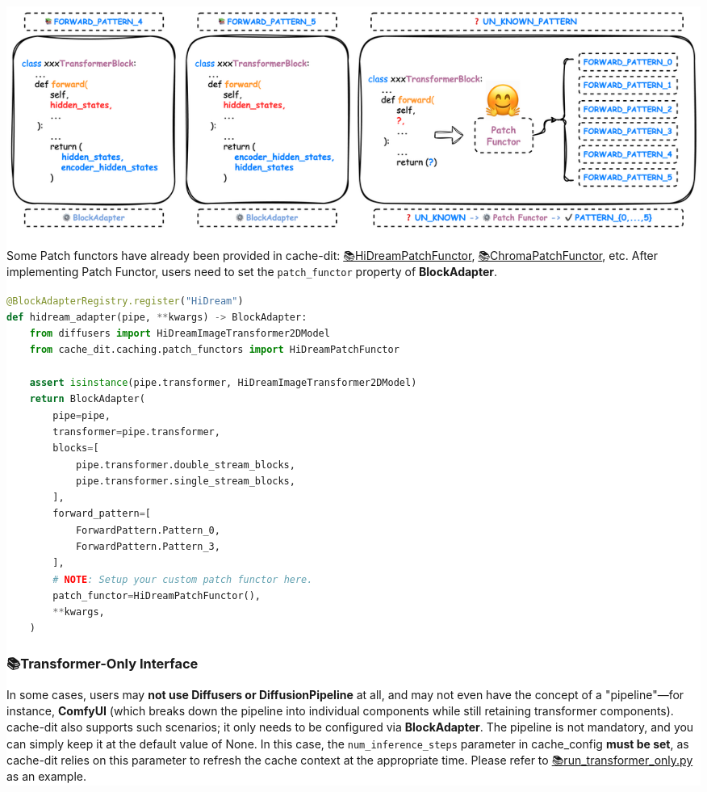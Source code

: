 ![](https://github.com/vipshop/cache-dit/raw/main/assets/patch-functor.png)

Some Patch functors have already been provided in cache-dit: [📚HiDreamPatchFunctor](https://github.com/vipshop/cache-dit/blob/main/src/cache_dit/caching/patch_functors/functor_hidream.py), [📚ChromaPatchFunctor](https://github.com/vipshop/cache-dit/blob/main/src/cache_dit/caching/patch_functors/functor_chroma.py), etc. After implementing Patch Functor, users need to set the `patch_functor` property of **BlockAdapter**.

```python
@BlockAdapterRegistry.register("HiDream")
def hidream_adapter(pipe, **kwargs) -> BlockAdapter:
    from diffusers import HiDreamImageTransformer2DModel
    from cache_dit.caching.patch_functors import HiDreamPatchFunctor

    assert isinstance(pipe.transformer, HiDreamImageTransformer2DModel)
    return BlockAdapter(
        pipe=pipe,
        transformer=pipe.transformer,
        blocks=[
            pipe.transformer.double_stream_blocks,
            pipe.transformer.single_stream_blocks,
        ],
        forward_pattern=[
            ForwardPattern.Pattern_0,
            ForwardPattern.Pattern_3,
        ],
        # NOTE: Setup your custom patch functor here.
        patch_functor=HiDreamPatchFunctor(),
        **kwargs,
    )
```

### 📚Transformer-Only Interface

In some cases, users may **not use Diffusers or DiffusionPipeline** at all, and may not even have the concept of a "pipeline"—for instance, **ComfyUI** (which breaks down the pipeline into individual components while still retaining transformer components). cache-dit also supports such scenarios; it only needs to be configured via **BlockAdapter**. The pipeline is not mandatory, and you can simply keep it at the default value of None. In this case, the `num_inference_steps` parameter in cache_config **must be set**, as cache-dit relies on this parameter to refresh the cache context at the appropriate time. Please refer to [📚run_transformer_only.py](https://github.com/vipshop/cache-dit/blob/main/examples/api/run_transformer_only.py) as an example.
